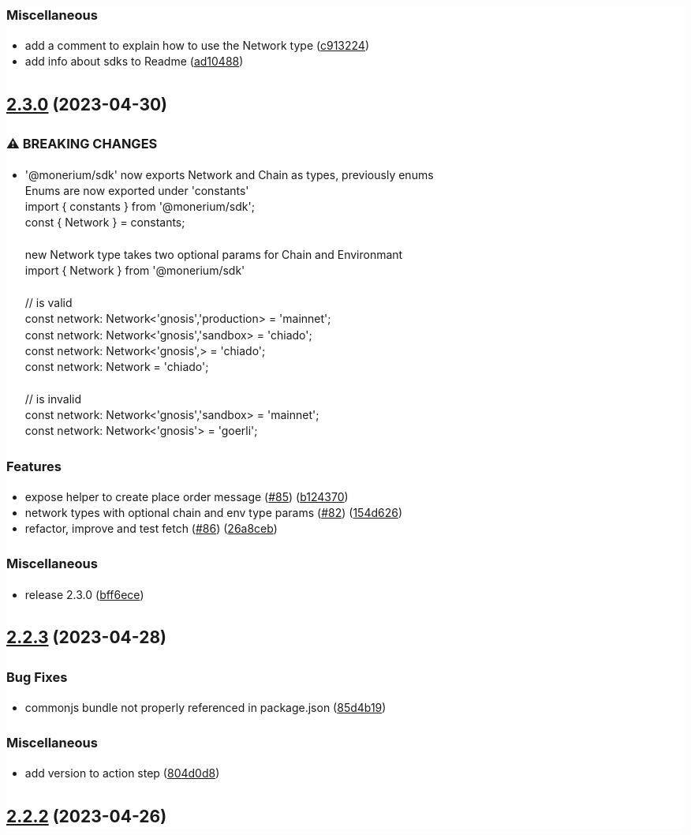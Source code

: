 ### Miscellaneous

- add a comment to explain how to use the Network type ([c913224](https://github.com/monerium/sdk/commit/c9132242d2f977524ba6467210344b1c8dc51e85))
- add info about sdks to Readme ([ad10488](https://github.com/monerium/sdk/commit/ad10488ce634787bee3b1eab8be6b8d78f56f834))

## [2.3.0](https://github.com/monerium/sdk/compare/v2.2.3...v2.3.0) (2023-04-30)

### ⚠ BREAKING CHANGES

- '@monerium/sdk' now exports Network and Chain as types, previously enums </br> Enums are now exported under 'constants' </br> import { constants } from '@monerium/sdk'; </br> const { Network } = constants; </br></br> new Network type takes two optional params for Chain and Environmant</br> import { Network } from '@monerium/sdk'</br></br> // is valid </br> const network: Network<'gnosis','production> = 'mainnet';</br> const network: Network<'gnosis','sandbox> = 'chiado';</br> const network: Network<'gnosis',> = 'chiado';</br> const network: Network = 'chiado';</br></br> // is invalid </br> const network: Network<'gnosis','sandbox> = 'mainnet';</br> const network: Network<'gnosis'> = 'goerli';</br>

### Features

- expose helper to create place order message ([#85](https://github.com/monerium/sdk/issues/85)) ([b124370](https://github.com/monerium/sdk/commit/b1243702c534a6d40e0ce657ff8db9a6f55546a5))
- network types with optional chain and env type params ([#82](https://github.com/monerium/sdk/issues/82)) ([154d626](https://github.com/monerium/sdk/commit/154d626798150640ac2ed331b98029a18984555c))
- refactor, improve and test fetch ([#86](https://github.com/monerium/sdk/issues/86)) ([26a8ceb](https://github.com/monerium/sdk/commit/26a8ceb78ec38553709afa2add0108ee3e10e125))

### Miscellaneous

- release 2.3.0 ([bff6ece](https://github.com/monerium/sdk/commit/bff6ece14c0b7b7a362b21df0b024b0a6a8f6678))

## [2.2.3](https://github.com/monerium/sdk/compare/v2.2.2...v2.2.3) (2023-04-28)

### Bug Fixes

- commonjs bundle not properly referenced in package.json ([85d4b19](https://github.com/monerium/sdk/commit/85d4b19c054102b48b9cd55c55b498965e9db7b6))

### Miscellaneous

- add version to action step ([804d0d8](https://github.com/monerium/sdk/commit/804d0d843b809aad960f224a0602edd3359454fc))

## [2.2.2](https://github.com/monerium/sdk/compare/v2.2.1...v2.2.2) (2023-04-26)
